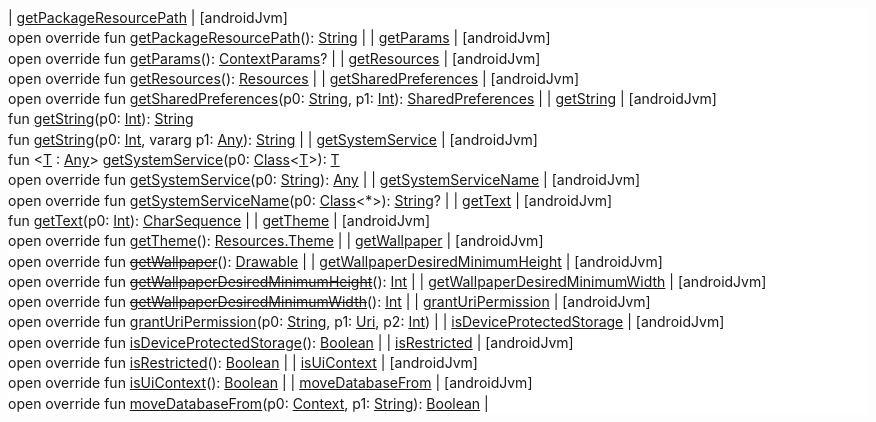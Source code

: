 | [getPackageResourcePath](index.md#512700484%2FFunctions%2F1615067946) | [androidJvm]<br>open override fun [getPackageResourcePath](index.md#512700484%2FFunctions%2F1615067946)(): [String](https://kotlinlang.org/api/latest/jvm/stdlib/kotlin/-string/index.html) |
| [getParams](index.md#-417920553%2FFunctions%2F1615067946) | [androidJvm]<br>open override fun [getParams](index.md#-417920553%2FFunctions%2F1615067946)(): [ContextParams](https://developer.android.com/reference/kotlin/android/content/ContextParams.html)? |
| [getResources](index.md#464732248%2FFunctions%2F1615067946) | [androidJvm]<br>open override fun [getResources](index.md#464732248%2FFunctions%2F1615067946)(): [Resources](https://developer.android.com/reference/kotlin/android/content/res/Resources.html) |
| [getSharedPreferences](index.md#1470789827%2FFunctions%2F1615067946) | [androidJvm]<br>open override fun [getSharedPreferences](index.md#1470789827%2FFunctions%2F1615067946)(p0: [String](https://kotlinlang.org/api/latest/jvm/stdlib/kotlin/-string/index.html), p1: [Int](https://kotlinlang.org/api/latest/jvm/stdlib/kotlin/-int/index.html)): [SharedPreferences](https://developer.android.com/reference/kotlin/android/content/SharedPreferences.html) |
| [getString](index.md#-1083071447%2FFunctions%2F1615067946) | [androidJvm]<br>fun [getString](index.md#-1083071447%2FFunctions%2F1615067946)(p0: [Int](https://kotlinlang.org/api/latest/jvm/stdlib/kotlin/-int/index.html)): [String](https://kotlinlang.org/api/latest/jvm/stdlib/kotlin/-string/index.html)<br>fun [getString](index.md#1906424039%2FFunctions%2F1615067946)(p0: [Int](https://kotlinlang.org/api/latest/jvm/stdlib/kotlin/-int/index.html), vararg p1: [Any](https://kotlinlang.org/api/latest/jvm/stdlib/kotlin/-any/index.html)): [String](https://kotlinlang.org/api/latest/jvm/stdlib/kotlin/-string/index.html) |
| [getSystemService](index.md#-1033418729%2FFunctions%2F1615067946) | [androidJvm]<br>fun &lt;[T](index.md#-1033418729%2FFunctions%2F1615067946) : [Any](https://kotlinlang.org/api/latest/jvm/stdlib/kotlin/-any/index.html)&gt; [getSystemService](index.md#-1033418729%2FFunctions%2F1615067946)(p0: [Class](https://developer.android.com/reference/kotlin/java/lang/Class.html)&lt;[T](index.md#-1033418729%2FFunctions%2F1615067946)&gt;): [T](index.md#-1033418729%2FFunctions%2F1615067946)<br>open override fun [getSystemService](index.md#-1204794803%2FFunctions%2F1615067946)(p0: [String](https://kotlinlang.org/api/latest/jvm/stdlib/kotlin/-string/index.html)): [Any](https://kotlinlang.org/api/latest/jvm/stdlib/kotlin/-any/index.html) |
| [getSystemServiceName](index.md#-1607307550%2FFunctions%2F1615067946) | [androidJvm]<br>open override fun [getSystemServiceName](index.md#-1607307550%2FFunctions%2F1615067946)(p0: [Class](https://developer.android.com/reference/kotlin/java/lang/Class.html)&lt;*&gt;): [String](https://kotlinlang.org/api/latest/jvm/stdlib/kotlin/-string/index.html)? |
| [getText](index.md#-1417941683%2FFunctions%2F1615067946) | [androidJvm]<br>fun [getText](index.md#-1417941683%2FFunctions%2F1615067946)(p0: [Int](https://kotlinlang.org/api/latest/jvm/stdlib/kotlin/-int/index.html)): [CharSequence](https://kotlinlang.org/api/latest/jvm/stdlib/kotlin/-char-sequence/index.html) |
| [getTheme](index.md#-1761986252%2FFunctions%2F1615067946) | [androidJvm]<br>open override fun [getTheme](index.md#-1761986252%2FFunctions%2F1615067946)(): [Resources.Theme](https://developer.android.com/reference/kotlin/android/content/res/Resources.Theme.html) |
| [getWallpaper](index.md#-721579237%2FFunctions%2F1615067946) | [androidJvm]<br>open override fun [~~getWallpaper~~](index.md#-721579237%2FFunctions%2F1615067946)(): [Drawable](https://developer.android.com/reference/kotlin/android/graphics/drawable/Drawable.html) |
| [getWallpaperDesiredMinimumHeight](index.md#-662155776%2FFunctions%2F1615067946) | [androidJvm]<br>open override fun [~~getWallpaperDesiredMinimumHeight~~](index.md#-662155776%2FFunctions%2F1615067946)(): [Int](https://kotlinlang.org/api/latest/jvm/stdlib/kotlin/-int/index.html) |
| [getWallpaperDesiredMinimumWidth](index.md#295343597%2FFunctions%2F1615067946) | [androidJvm]<br>open override fun [~~getWallpaperDesiredMinimumWidth~~](index.md#295343597%2FFunctions%2F1615067946)(): [Int](https://kotlinlang.org/api/latest/jvm/stdlib/kotlin/-int/index.html) |
| [grantUriPermission](index.md#715282874%2FFunctions%2F1615067946) | [androidJvm]<br>open override fun [grantUriPermission](index.md#715282874%2FFunctions%2F1615067946)(p0: [String](https://kotlinlang.org/api/latest/jvm/stdlib/kotlin/-string/index.html), p1: [Uri](https://developer.android.com/reference/kotlin/android/net/Uri.html), p2: [Int](https://kotlinlang.org/api/latest/jvm/stdlib/kotlin/-int/index.html)) |
| [isDeviceProtectedStorage](index.md#1565618010%2FFunctions%2F1615067946) | [androidJvm]<br>open override fun [isDeviceProtectedStorage](index.md#1565618010%2FFunctions%2F1615067946)(): [Boolean](https://kotlinlang.org/api/latest/jvm/stdlib/kotlin/-boolean/index.html) |
| [isRestricted](index.md#-1776278686%2FFunctions%2F1615067946) | [androidJvm]<br>open override fun [isRestricted](index.md#-1776278686%2FFunctions%2F1615067946)(): [Boolean](https://kotlinlang.org/api/latest/jvm/stdlib/kotlin/-boolean/index.html) |
| [isUiContext](index.md#2131014658%2FFunctions%2F1615067946) | [androidJvm]<br>open override fun [isUiContext](index.md#2131014658%2FFunctions%2F1615067946)(): [Boolean](https://kotlinlang.org/api/latest/jvm/stdlib/kotlin/-boolean/index.html) |
| [moveDatabaseFrom](index.md#-1531556325%2FFunctions%2F1615067946) | [androidJvm]<br>open override fun [moveDatabaseFrom](index.md#-1531556325%2FFunctions%2F1615067946)(p0: [Context](https://developer.android.com/reference/kotlin/android/content/Context.html), p1: [String](https://kotlinlang.org/api/latest/jvm/stdlib/kotlin/-string/index.html)): [Boolean](https://kotlinlang.org/api/latest/jvm/stdlib/kotlin/-boolean/index.html) |